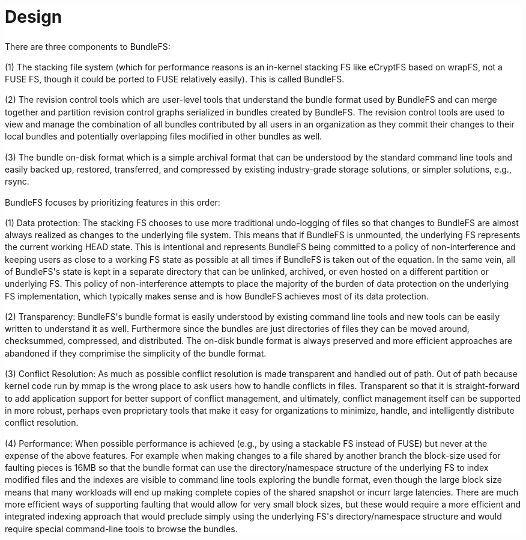 Design
======

There are three components to BundleFS:

(1) The stacking file system (which for performance reasons is an in-kernel
stacking FS like eCryptFS based on wrapFS, not a FUSE FS, though it could be
ported to FUSE relatively easily). This is called BundleFS.

(2) The revision control tools which are user-level tools that understand the
bundle format used by BundleFS and can merge together and partition revision
control graphs serialized in bundles created by BundleFS. The revision control
tools are used to view and manage the combination of all bundles contributed by
all users in an organization as they commit their changes to their local
bundles and potentially overlapping files modified in other bundles as well.

(3) The bundle on-disk format which is a simple archival format that can be
understood by the standard command line tools and easily backed up, restored,
transferred, and compressed by existing industry-grade storage solutions, or
simpler solutions, e.g., rsync.

BundleFS focuses by prioritizing features in this order:

(1) Data protection: The stacking FS chooses to use more traditional
undo-logging of files so that changes to BundleFS are almost always realized as
changes to the underlying file system. This means that if BundleFS is
unmounted, the underlying FS represents the current working HEAD state. This is
intentional and represents BundleFS being committed to a policy of
non-interference and keeping users as close to a working FS state as possible
at all times if BundleFS is taken out of the equation. In the same vein, all of
BundleFS's state is kept in a separate directory that can be unlinked,
archived, or even hosted on a different partition or underlying FS. This policy
of non-interference attempts to place the majority of the burden of data
protection on the underlying FS implementation, which typically makes sense and
is how BundleFS achieves most of its data protection.

(2) Transparency: BundleFS's bundle format is easily understood by existing
command line tools and new tools can be easily written to understand it as
well. Furthermore since the bundles are just directories of files they can be
moved around, checksummed, compressed, and distributed. The on-disk bundle
format is always preserved and more efficient approaches are abandoned if they
comprimise the simplicity of the bundle format.

(3) Conflict Resolution: As much as possible conflict resolution is made
transparent and handled out of path. Out of path because kernel code run by
mmap is the wrong place to ask users how to handle conflicts in files.
Transparent so that it is straight-forward to add application support for
better support of conflict management, and ultimately, conflict management
itself can be supported in more robust, perhaps even proprietary tools that
make it easy for organizations to minimize, handle, and intelligently
distribute conflict resolution.

(4) Performance: When possible performance is achieved (e.g., by using a
stackable FS instead of FUSE) but never at the expense of the above features.
For example when making changes to a file shared by another branch the
block-size used for faulting pieces is 16MB so that the bundle format can use
the directory/namespace structure of the underlying FS to index modified files
and the indexes are visible to command line tools exploring the bundle format,
even though the large block size means that many workloads will end up making
complete copies of the shared snapshot or incurr large latencies. There are
much more efficient ways of supporting faulting that would allow for very small
block sizes, but these would require a more efficient and integrated indexing
approach that would preclude simply using the underlying FS's
directory/namespace structure and would require special command-line tools to
browse the bundles.
